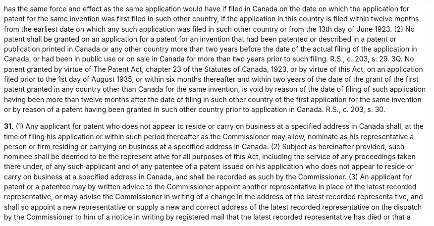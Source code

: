 has the same force and effect as the same
application would have if filed in Canada on
the date on which the application for patent
for the same invention was first filed in such
other country, if the application in this
country is filed within twelve months from
the earliest date on which any such application
was filed in such other country or from the
13th day of June 1923.
(2) No patent shall be granted on an
application for a patent for an invention that
had been patented or described in a patent or
publication printed in Canada or any other
country more than two years before the date
of the actual filing of the application in
Canada, or had been in public use or on sale
in Canada for more than two years prior to
such filing. R.S., c. 203, s. 29.
3Q. No patent granted by virtue of The
Patent Act, chapter 23 of the Statutes of
Canada, 1923, or by virtue of this Act, on an
application filed prior to the 1st day of
August 1935, or within six months thereafter
and within two years of the date of the grant
of the first patent granted in any country
other than Canada for the same invention, is
void by reason of the date of filing of such
application having been more than twelve
months after the date of filing in such other
country of the first application for the same
invention or by reason of a patent having
been granted in such other country prior to
application in Canada. R.S., c. 203, s. 30.

**31.** (1) Any applicant for patent who does
not appear to reside or carry on business at a
specified address in Canada shall, at the time
of filing his application or within such period
thereafter as the Commissioner may allow,
nominate as his representative a person or
firm residing or carrying on business at a
specified address in Canada.
(2) Subject as hereinafter provided, such
nominee shall be deemed to be the represent
ative for all purposes of this Act, including
the service of any proceedings taken there
under, of any such applicant and of any
patentee of a patent issued on his application
who does not appear to reside or carry on
business at a specified address in Canada,
and shall be recorded as such by the
Commissioner.
(3) An applicant for patent or a patentee
may by written advice to the Commissioner
appoint another representative in place of the
latest recorded representative, or may advise
the Commissioner in writing of a change in
the address of the latest recorded representa
tive, and shall so appoint a new representative
or supply a new and correct address of the
latest recorded representative on the dispatch
by the Commissioner to him of a notice in
writing by registered mail that the latest
recorded representative has died or that a